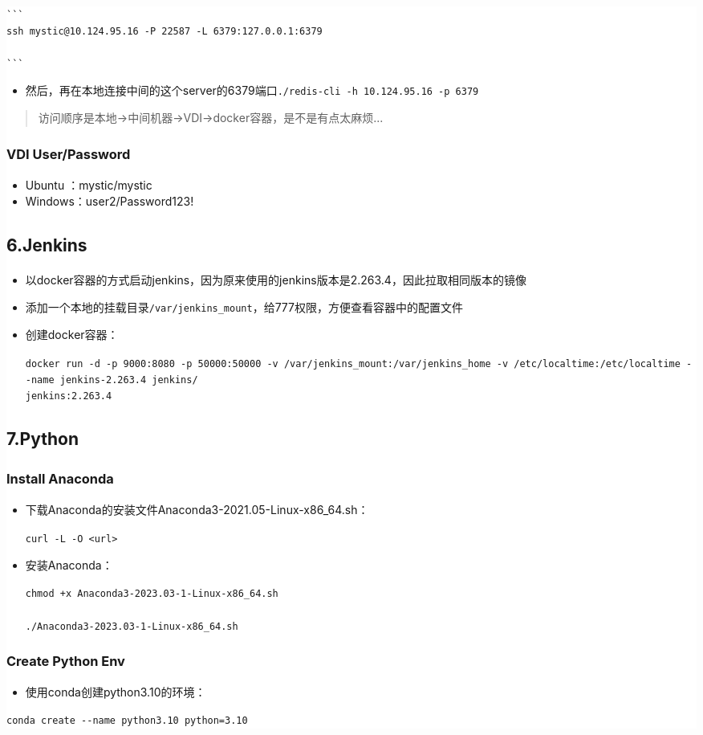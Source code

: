     ```
    ssh mystic@10.124.95.16 -P 22587 -L 6379:127.0.0.1:6379
    
    ```
    
- 然后，再在本地连接中间的这个server的6379端口`./redis-cli -h 10.124.95.16 -p 6379`

> 访问顺序是本地->中间机器->VDI->docker容器，是不是有点太麻烦...
> 

### VDI User/Password

- Ubuntu ：mystic/mystic
- Windows：user2/Password123!

## 6.Jenkins

- 以docker容器的方式启动jenkins，因为原来使用的jenkins版本是2.263.4，因此拉取相同版本的镜像
- 添加一个本地的挂载目录`/var/jenkins_mount`，给777权限，方便查看容器中的配置文件
- 创建docker容器：
    
    ```
    docker run -d -p 9000:8080 -p 50000:50000 -v /var/jenkins_mount:/var/jenkins_home -v /etc/localtime:/etc/localtime --name jenkins-2.263.4 jenkins/
    jenkins:2.263.4
    
    ```
    

## 7.Python

### Install Anaconda

- 下载Anaconda的安装文件Anaconda3-2021.05-Linux-x86_64.sh：
    
    ```
    curl -L -O <url>
    
    ```
    
- 安装Anaconda：
    
    ```
    chmod +x Anaconda3-2023.03-1-Linux-x86_64.sh
    
    ./Anaconda3-2023.03-1-Linux-x86_64.sh
    
    ```
    

### Create Python Env

- 使用conda创建python3.10的环境：

```
conda create --name python3.10 python=3.10

```
